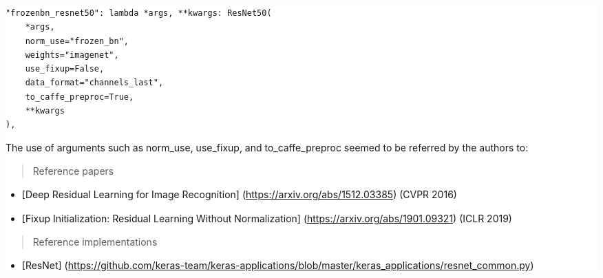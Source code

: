     "frozenbn_resnet50": lambda *args, **kwargs: ResNet50(
        *args,
        norm_use="frozen_bn",
        weights="imagenet",
        use_fixup=False,
        data_format="channels_last",
        to_caffe_preproc=True,
        **kwargs
    ),
    
The use of arguments such as norm_use, use_fixup, and to_caffe_preproc seemed to be referred by the authors to:

> Reference papers

- [Deep Residual Learning for Image Recognition]
  (https://arxiv.org/abs/1512.03385) (CVPR 2016)
  
- [Fixup Initialization: Residual Learning Without Normalization]
  (https://arxiv.org/abs/1901.09321) (ICLR 2019)

> Reference implementations

- [ResNet]
  (https://github.com/keras-team/keras-applications/blob/master/keras_applications/resnet_common.py)
